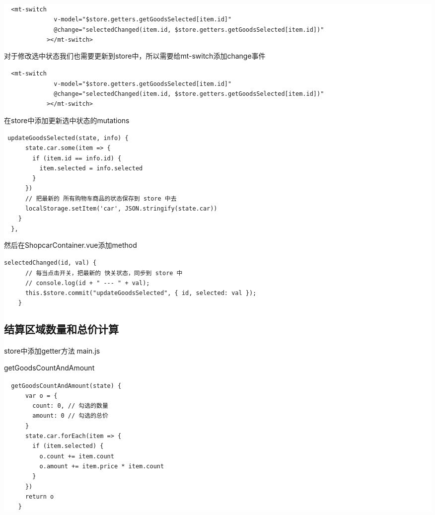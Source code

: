 ```
  <mt-switch
              v-model="$store.getters.getGoodsSelected[item.id]"
              @change="selectedChanged(item.id, $store.getters.getGoodsSelected[item.id])"
            ></mt-switch>
```

对于修改选中状态我们也需要更新到store中，所以需要给mt-switch添加change事件

```
  <mt-switch
              v-model="$store.getters.getGoodsSelected[item.id]"
              @change="selectedChanged(item.id, $store.getters.getGoodsSelected[item.id])"
            ></mt-switch>
```


在store中添加更新选中状态的mutations

```
 updateGoodsSelected(state, info) {
      state.car.some(item => {
        if (item.id == info.id) {
          item.selected = info.selected
        }
      })
      // 把最新的 所有购物车商品的状态保存到 store 中去
      localStorage.setItem('car', JSON.stringify(state.car))
    }
  },
```

然后在ShopcarContainer.vue添加method
```
selectedChanged(id, val) {
      // 每当点击开关，把最新的 快关状态，同步到 store 中
      // console.log(id + " --- " + val);
      this.$store.commit("updateGoodsSelected", { id, selected: val });
    }
```

## 结算区域数量和总价计算
store中添加getter方法
main.js


getGoodsCountAndAmount
```
  getGoodsCountAndAmount(state) {
      var o = {
        count: 0, // 勾选的数量
        amount: 0 // 勾选的总价
      }
      state.car.forEach(item => {
        if (item.selected) {
          o.count += item.count
          o.amount += item.price * item.count
        }
      })
      return o
    }
```
